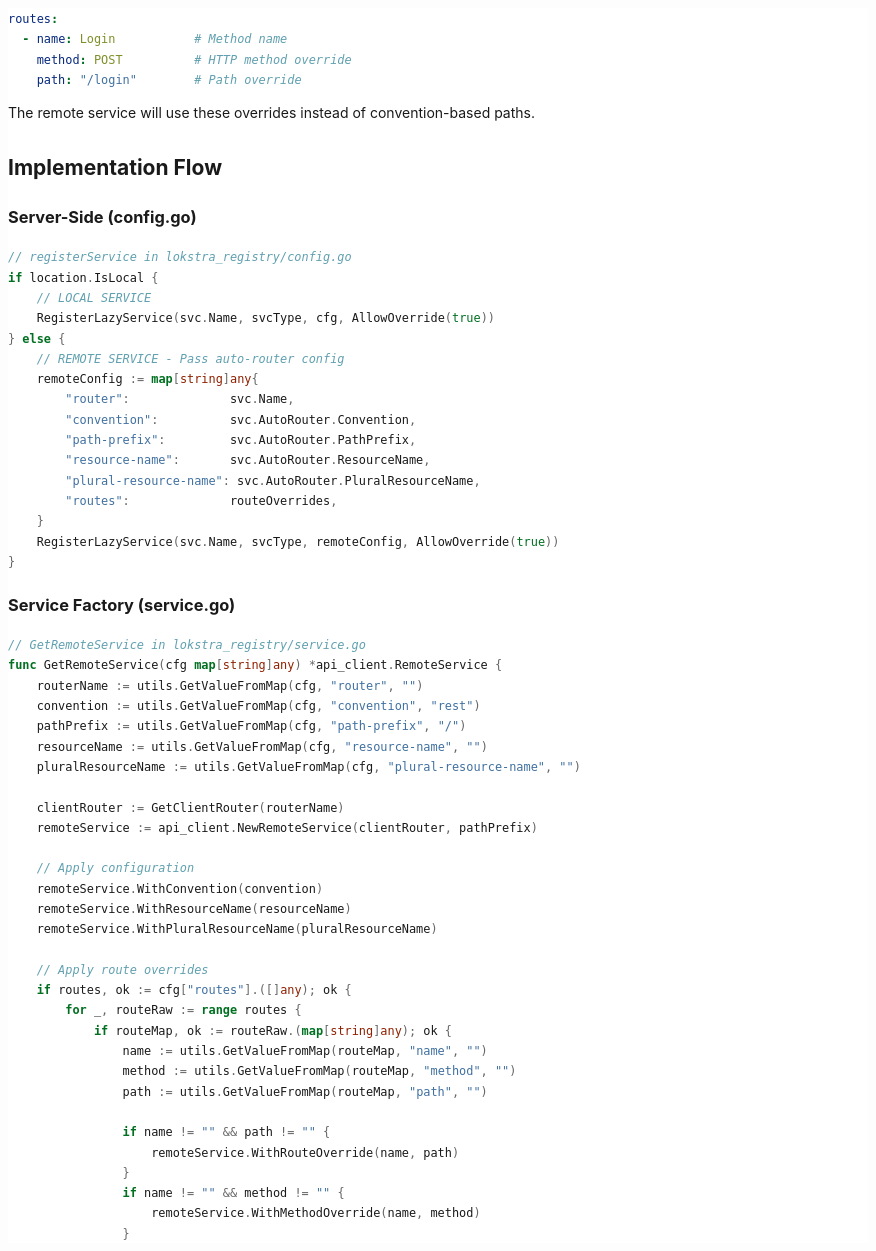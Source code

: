 ```yaml
routes:
  - name: Login           # Method name
    method: POST          # HTTP method override
    path: "/login"        # Path override
```

The remote service will use these overrides instead of convention-based paths.

## Implementation Flow

### Server-Side (config.go)

```go
// registerService in lokstra_registry/config.go
if location.IsLocal {
    // LOCAL SERVICE
    RegisterLazyService(svc.Name, svcType, cfg, AllowOverride(true))
} else {
    // REMOTE SERVICE - Pass auto-router config
    remoteConfig := map[string]any{
        "router":              svc.Name,
        "convention":          svc.AutoRouter.Convention,
        "path-prefix":         svc.AutoRouter.PathPrefix,
        "resource-name":       svc.AutoRouter.ResourceName,
        "plural-resource-name": svc.AutoRouter.PluralResourceName,
        "routes":              routeOverrides,
    }
    RegisterLazyService(svc.Name, svcType, remoteConfig, AllowOverride(true))
}
```

### Service Factory (service.go)

```go
// GetRemoteService in lokstra_registry/service.go
func GetRemoteService(cfg map[string]any) *api_client.RemoteService {
    routerName := utils.GetValueFromMap(cfg, "router", "")
    convention := utils.GetValueFromMap(cfg, "convention", "rest")
    pathPrefix := utils.GetValueFromMap(cfg, "path-prefix", "/")
    resourceName := utils.GetValueFromMap(cfg, "resource-name", "")
    pluralResourceName := utils.GetValueFromMap(cfg, "plural-resource-name", "")
    
    clientRouter := GetClientRouter(routerName)
    remoteService := api_client.NewRemoteService(clientRouter, pathPrefix)
    
    // Apply configuration
    remoteService.WithConvention(convention)
    remoteService.WithResourceName(resourceName)
    remoteService.WithPluralResourceName(pluralResourceName)
    
    // Apply route overrides
    if routes, ok := cfg["routes"].([]any); ok {
        for _, routeRaw := range routes {
            if routeMap, ok := routeRaw.(map[string]any); ok {
                name := utils.GetValueFromMap(routeMap, "name", "")
                method := utils.GetValueFromMap(routeMap, "method", "")
                path := utils.GetValueFromMap(routeMap, "path", "")
                
                if name != "" && path != "" {
                    remoteService.WithRouteOverride(name, path)
                }
                if name != "" && method != "" {
                    remoteService.WithMethodOverride(name, method)
                }
```